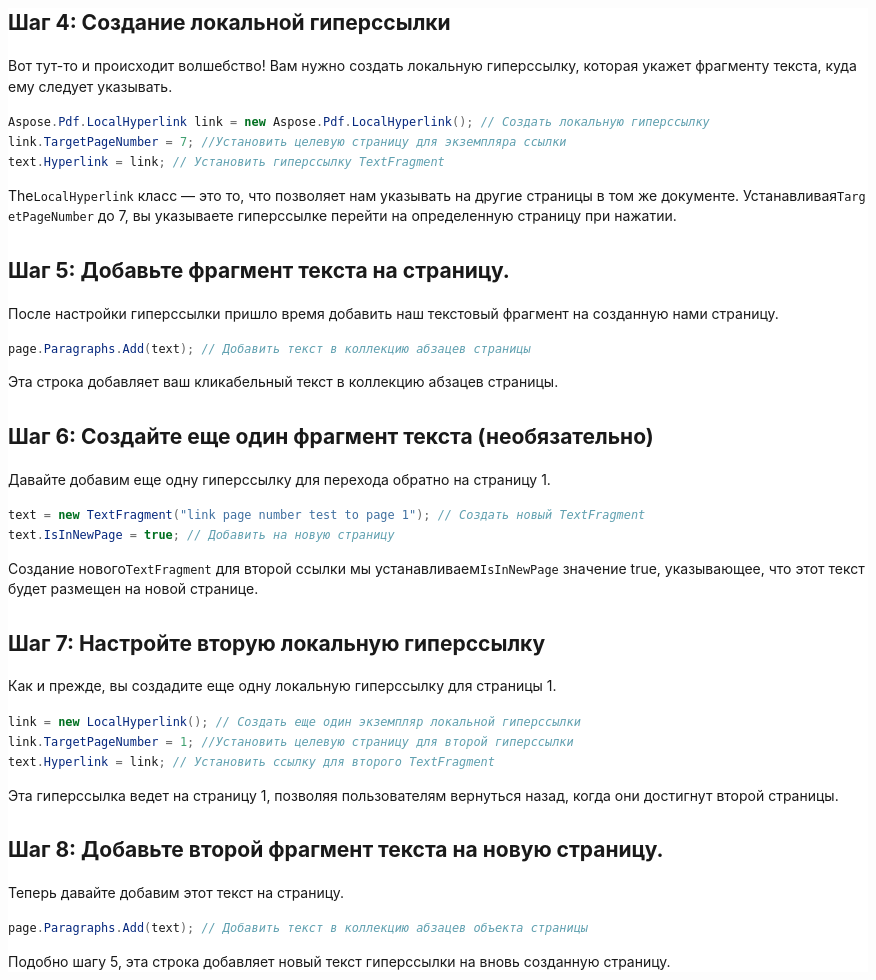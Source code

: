 ## Шаг 4: Создание локальной гиперссылки

Вот тут-то и происходит волшебство! Вам нужно создать локальную гиперссылку, которая укажет фрагменту текста, куда ему следует указывать.

```csharp
Aspose.Pdf.LocalHyperlink link = new Aspose.Pdf.LocalHyperlink(); // Создать локальную гиперссылку
link.TargetPageNumber = 7; //Установить целевую страницу для экземпляра ссылки
text.Hyperlink = link; // Установить гиперссылку TextFragment
```
 The`LocalHyperlink` класс — это то, что позволяет нам указывать на другие страницы в том же документе. Устанавливая`TargetPageNumber` до 7, вы указываете гиперссылке перейти на определенную страницу при нажатии.

## Шаг 5: Добавьте фрагмент текста на страницу.

После настройки гиперссылки пришло время добавить наш текстовый фрагмент на созданную нами страницу.

```csharp
page.Paragraphs.Add(text); // Добавить текст в коллекцию абзацев страницы
```
Эта строка добавляет ваш кликабельный текст в коллекцию абзацев страницы.

## Шаг 6: Создайте еще один фрагмент текста (необязательно)

Давайте добавим еще одну гиперссылку для перехода обратно на страницу 1.

```csharp
text = new TextFragment("link page number test to page 1"); // Создать новый TextFragment
text.IsInNewPage = true; // Добавить на новую страницу
```
 Создание нового`TextFragment` для второй ссылки мы устанавливаем`IsInNewPage` значение true, указывающее, что этот текст будет размещен на новой странице.

## Шаг 7: Настройте вторую локальную гиперссылку

Как и прежде, вы создадите еще одну локальную гиперссылку для страницы 1.

```csharp
link = new LocalHyperlink(); // Создать еще один экземпляр локальной гиперссылки
link.TargetPageNumber = 1; //Установить целевую страницу для второй гиперссылки
text.Hyperlink = link; // Установить ссылку для второго TextFragment
```
Эта гиперссылка ведет на страницу 1, позволяя пользователям вернуться назад, когда они достигнут второй страницы.

## Шаг 8: Добавьте второй фрагмент текста на новую страницу.

Теперь давайте добавим этот текст на страницу.

```csharp
page.Paragraphs.Add(text); // Добавить текст в коллекцию абзацев объекта страницы
```
Подобно шагу 5, эта строка добавляет новый текст гиперссылки на вновь созданную страницу.
